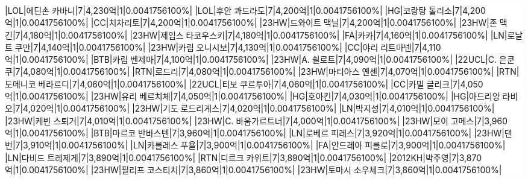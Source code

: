 |LOL|에딘손 카바니|7|4,230억|1|0.0041756100%|
|LOL|후안 콰드라도|7|4,200억|1|0.0041756100%|
|HG|코랑탕 톨리소|7|4,200억|1|0.0041756100%|
|CC|치차리토|7|4,200억|1|0.0041756100%|
|23HW|드와이트 맥닐|7|4,200억|1|0.0041756100%|
|23HW|존 맥긴|7|4,180억|1|0.0041756100%|
|23HW|제임스 타코우스키|7|4,180억|1|0.0041756100%|
|FA|카카|7|4,160억|1|0.0041756100%|
|LN|로날트 쿠만|7|4,140억|1|0.0041756100%|
|23HW|카림 오니시보|7|4,130억|1|0.0041756100%|
|CC|야리 리트마넨|7|4,110억|1|0.0041756100%|
|BTB|카림 벤제마|7|4,100억|1|0.0041756100%|
|23HW|A. 쇨로트|7|4,090억|1|0.0041756100%|
|22UCL|C. 은쿤쿠|7|4,080억|1|0.0041756100%|
|RTN|로드리|7|4,080억|1|0.0041756100%|
|23HW|마티아스 옌센|7|4,070억|1|0.0041756100%|
|RTN|도메니코 베라르디|7|4,060억|1|0.0041756100%|
|22UCL|티보 쿠르투아|7|4,060억|1|0.0041756100%|
|CC|카밀 글리크|7|4,050억|1|0.0041756100%|
|23HW|유리 베르치체|7|4,050억|1|0.0041756100%|
|HG|호아킨|7|4,030억|1|0.0041756100%|
|HG|아드리앙 라비오|7|4,020억|1|0.0041756100%|
|23HW|기도 로드리게스|7|4,020억|1|0.0041756100%|
|LN|박지성|7|4,010억|1|0.0041756100%|
|23HW|케빈 스퇴거|7|4,010억|1|0.0041756100%|
|23HW|C. 바움가르트너|7|4,000억|1|0.0041756100%|
|23HW|모이 고메스|7|3,960억|1|0.0041756100%|
|BTB|마르코 반바스텐|7|3,960억|1|0.0041756100%|
|LN|로베르 피레스|7|3,920억|1|0.0041756100%|
|23HW|댄 번|7|3,910억|1|0.0041756100%|
|LN|카를레스 푸욜|7|3,900억|1|0.0041756100%|
|FA|안드레아 피를로|7|3,900억|1|0.0041756100%|
|LN|다비드 트레제게|7|3,890억|1|0.0041756100%|
|RTN|디르크 카위트|7|3,890억|1|0.0041756100%|
|2012KH|박주영|7|3,870억|1|0.0041756100%|
|23HW|필리프 코스티치|7|3,860억|1|0.0041756100%|
|23HW|토마시 소우체크|7|3,860억|1|0.0041756100%|